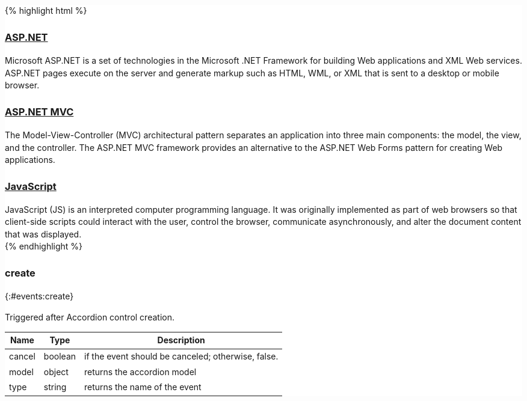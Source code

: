 
{% highlight html %}
 
<div id="accordion">
       <h3>
           <a href="#">ASP.NET</a></h3>
       <div>
Microsoft ASP.NET is a set of technologies in the Microsoft .NET Framework for building Web applications and XML Web services. ASP.NET pages execute on the server and generate markup such as HTML, WML, or XML that is sent to a desktop or mobile browser.
       </div>
       <h3>
           <a href="#">ASP.NET MVC</a></h3>
       <div>
The Model-View-Controller (MVC) architectural pattern separates an application into three main components: the model, the view, and the controller. The ASP.NET MVC framework provides an alternative to the ASP.NET Web Forms pattern for creating Web applications.
       </div>
       <h3>
           <a href="#">JavaScript</a></h3>
       <div>
JavaScript (JS) is an interpreted computer programming language. It was originally implemented as part of web browsers so that client-side scripts could interact with the user, control the browser, communicate asynchronously, and alter the document content that was displayed.
       </div>
   </div>
 <script type="text/javascript">
//initial activate event
        $("#accordion").ejAccordion({ beforeInactivate: function (args) {}
});
</script>{% endhighlight %}


### create
{:#events:create}

Triggered after Accordion control creation.

<table class="params">
<thead>
<tr>
<th>Name</th>
<th>Type</th>
<th>Description</th>
</tr>
</thead>
<tbody>
<tr>
<td class="name">
 cancel </td>
<td class="type"><span class="param-type">boolean</span></td>
<td class="description">if the event should be canceled; otherwise, false.</td>
</tr>
<tr>
<td class="name">
 model </td>
<td class="type"><ts ref="ej.Accordion.Model"/><span class="param-type">object</span></td>
<td class="description">returns the accordion model</td>
</tr>
<tr>
<td class="name">
 type </td>
<td class="type"><span class="param-type">string</span></td>
<td class="description">returns the name of the event</td>
</tr>
</tbody>